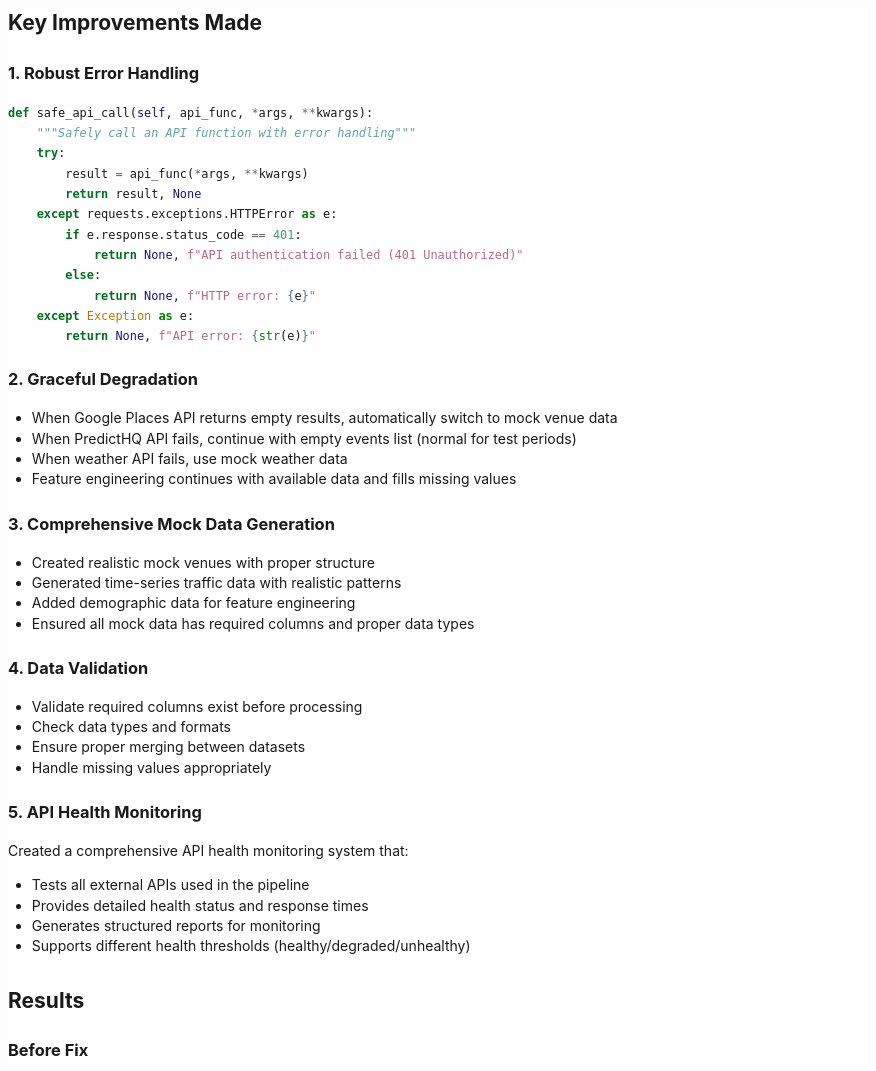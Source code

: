 ## Key Improvements Made

### 1. Robust Error Handling

```python
def safe_api_call(self, api_func, *args, **kwargs):
    """Safely call an API function with error handling"""
    try:
        result = api_func(*args, **kwargs)
        return result, None
    except requests.exceptions.HTTPError as e:
        if e.response.status_code == 401:
            return None, f"API authentication failed (401 Unauthorized)"
        else:
            return None, f"HTTP error: {e}"
    except Exception as e:
        return None, f"API error: {str(e)}"
```

### 2. Graceful Degradation

- When Google Places API returns empty results, automatically switch to mock venue data
- When PredictHQ API fails, continue with empty events list (normal for test periods)
- When weather API fails, use mock weather data
- Feature engineering continues with available data and fills missing values

### 3. Comprehensive Mock Data Generation

- Created realistic mock venues with proper structure
- Generated time-series traffic data with realistic patterns
- Added demographic data for feature engineering
- Ensured all mock data has required columns and proper data types

### 4. Data Validation

- Validate required columns exist before processing
- Check data types and formats
- Ensure proper merging between datasets
- Handle missing values appropriately

### 5. API Health Monitoring

Created a comprehensive API health monitoring system that:

- Tests all external APIs used in the pipeline
- Provides detailed health status and response times
- Generates structured reports for monitoring
- Supports different health thresholds (healthy/degraded/unhealthy)

## Results

### Before Fix
